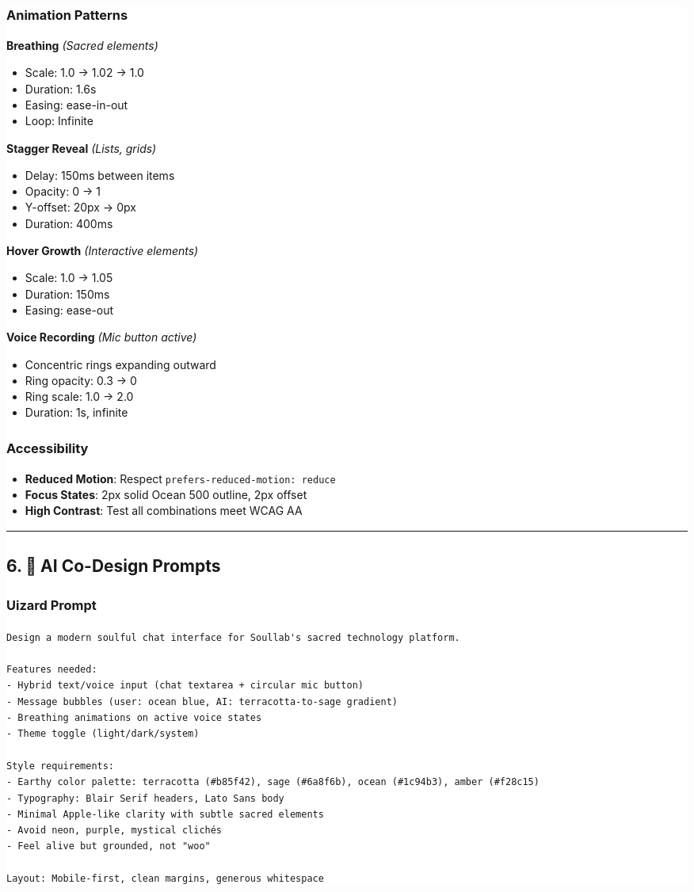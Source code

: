 ### Animation Patterns

**Breathing** *(Sacred elements)*
- Scale: 1.0 → 1.02 → 1.0
- Duration: 1.6s
- Easing: ease-in-out
- Loop: Infinite

**Stagger Reveal** *(Lists, grids)*
- Delay: 150ms between items
- Opacity: 0 → 1
- Y-offset: 20px → 0px
- Duration: 400ms

**Hover Growth** *(Interactive elements)*
- Scale: 1.0 → 1.05
- Duration: 150ms  
- Easing: ease-out

**Voice Recording** *(Mic button active)*
- Concentric rings expanding outward
- Ring opacity: 0.3 → 0
- Ring scale: 1.0 → 2.0
- Duration: 1s, infinite

### Accessibility
- **Reduced Motion**: Respect `prefers-reduced-motion: reduce`
- **Focus States**: 2px solid Ocean 500 outline, 2px offset
- **High Contrast**: Test all combinations meet WCAG AA

---

## 6. 🤖 AI Co-Design Prompts

### Uizard Prompt
```
Design a modern soulful chat interface for Soullab's sacred technology platform. 

Features needed:
- Hybrid text/voice input (chat textarea + circular mic button)
- Message bubbles (user: ocean blue, AI: terracotta-to-sage gradient)
- Breathing animations on active voice states
- Theme toggle (light/dark/system)

Style requirements:
- Earthy color palette: terracotta (#b85f42), sage (#6a8f6b), ocean (#1c94b3), amber (#f28c15)
- Typography: Blair Serif headers, Lato Sans body
- Minimal Apple-like clarity with subtle sacred elements
- Avoid neon, purple, mystical clichés
- Feel alive but grounded, not "woo"

Layout: Mobile-first, clean margins, generous whitespace
```
